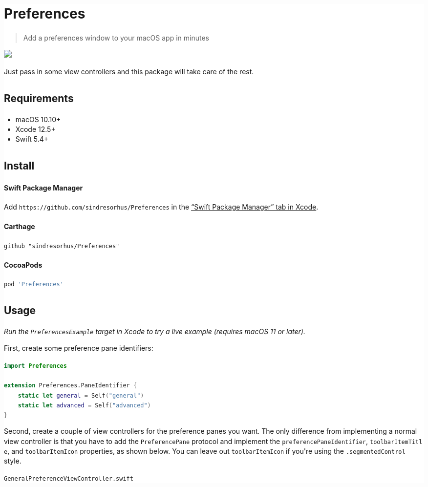 # Preferences

> Add a preferences window to your macOS app in minutes

<img src="screenshot.gif" width="628">

Just pass in some view controllers and this package will take care of the rest.

## Requirements

- macOS 10.10+
- Xcode 12.5+
- Swift 5.4+

## Install

#### Swift Package Manager

Add `https://github.com/sindresorhus/Preferences` in the [“Swift Package Manager” tab in Xcode](https://developer.apple.com/documentation/xcode/adding_package_dependencies_to_your_app).

#### Carthage

```
github "sindresorhus/Preferences"
```

#### CocoaPods

```ruby
pod 'Preferences'
```

## Usage

*Run the `PreferencesExample` target in Xcode to try a live example (requires macOS 11 or later).*

First, create some preference pane identifiers:

```swift
import Preferences

extension Preferences.PaneIdentifier {
	static let general = Self("general")
	static let advanced = Self("advanced")
}
```

Second, create a couple of view controllers for the preference panes you want. The only difference from implementing a normal view controller is that you have to add the `PreferencePane` protocol and implement the `preferencePaneIdentifier`, `toolbarItemTitle`, and `toolbarItemIcon` properties, as shown below. You can leave out `toolbarItemIcon` if you're using the `.segmentedControl` style.

`GeneralPreferenceViewController.swift`

